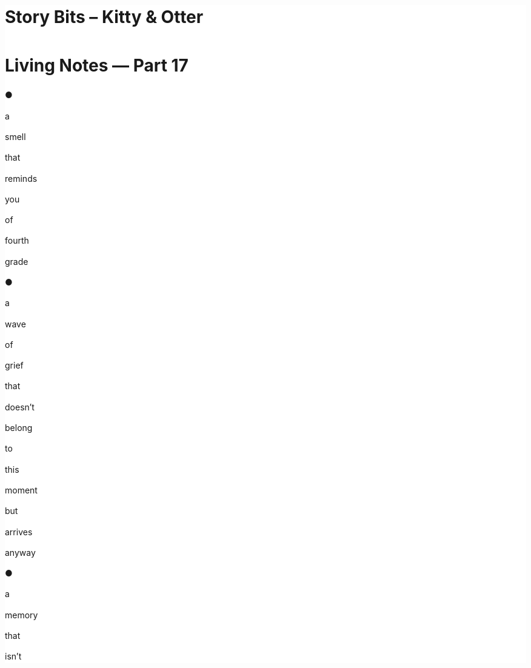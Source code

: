 # Story Bits – Kitty & Otter

# Living Notes — Part 17

●
 
a
 
smell
 
that
 
reminds
 
you
 
of
 
fourth
 
grade
 
 
●
 
a
 
wave
 
of
 
grief
 
that
 
doesn’t
 
belong
 
to
 
this
 
moment
 
but
 
arrives
 
anyway
 
 
●
 
a
 
memory
 
that
 
isn’t
 